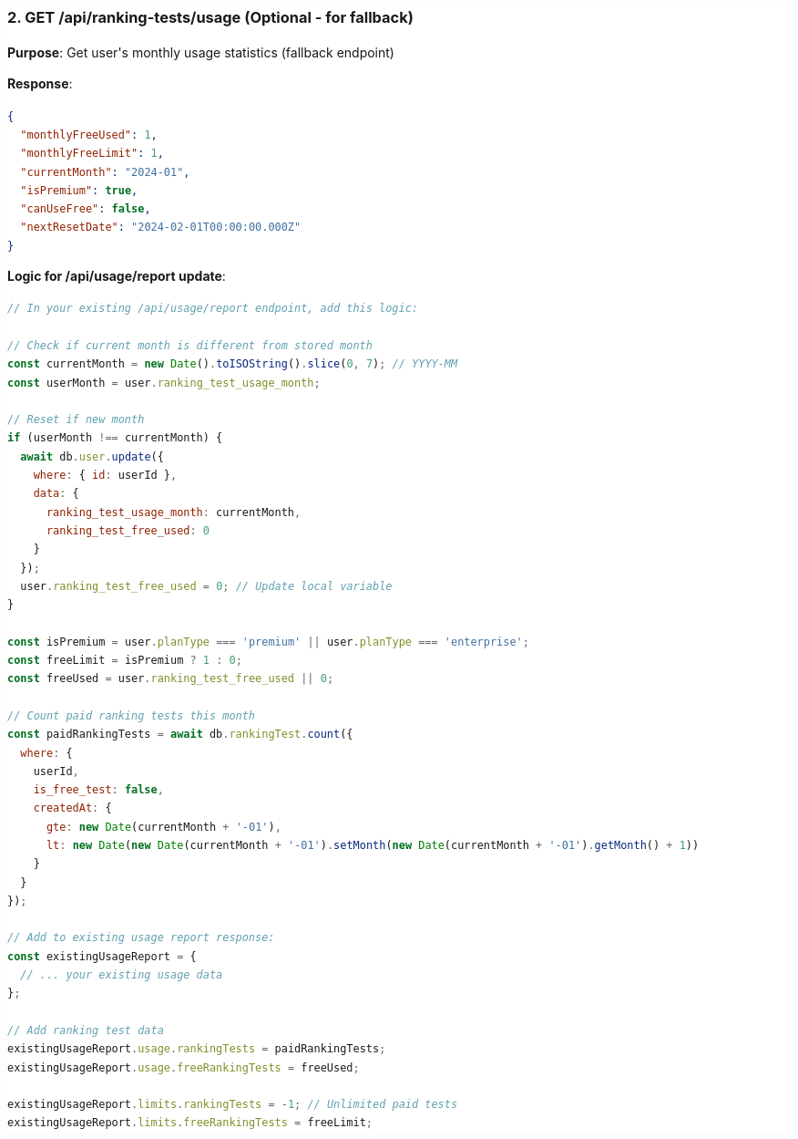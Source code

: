 ### 2. GET /api/ranking-tests/usage (Optional - for fallback)
**Purpose**: Get user's monthly usage statistics (fallback endpoint)

**Response**:
```json
{
  "monthlyFreeUsed": 1,
  "monthlyFreeLimit": 1,
  "currentMonth": "2024-01",
  "isPremium": true,
  "canUseFree": false,
  "nextResetDate": "2024-02-01T00:00:00.000Z"
}
```

**Logic for /api/usage/report update**:
```javascript
// In your existing /api/usage/report endpoint, add this logic:

// Check if current month is different from stored month
const currentMonth = new Date().toISOString().slice(0, 7); // YYYY-MM
const userMonth = user.ranking_test_usage_month;

// Reset if new month
if (userMonth !== currentMonth) {
  await db.user.update({
    where: { id: userId },
    data: {
      ranking_test_usage_month: currentMonth,
      ranking_test_free_used: 0
    }
  });
  user.ranking_test_free_used = 0; // Update local variable
}

const isPremium = user.planType === 'premium' || user.planType === 'enterprise';
const freeLimit = isPremium ? 1 : 0;
const freeUsed = user.ranking_test_free_used || 0;

// Count paid ranking tests this month
const paidRankingTests = await db.rankingTest.count({
  where: {
    userId,
    is_free_test: false,
    createdAt: {
      gte: new Date(currentMonth + '-01'),
      lt: new Date(new Date(currentMonth + '-01').setMonth(new Date(currentMonth + '-01').getMonth() + 1))
    }
  }
});

// Add to existing usage report response:
const existingUsageReport = {
  // ... your existing usage data
};

// Add ranking test data
existingUsageReport.usage.rankingTests = paidRankingTests;
existingUsageReport.usage.freeRankingTests = freeUsed;

existingUsageReport.limits.rankingTests = -1; // Unlimited paid tests
existingUsageReport.limits.freeRankingTests = freeLimit;
```
